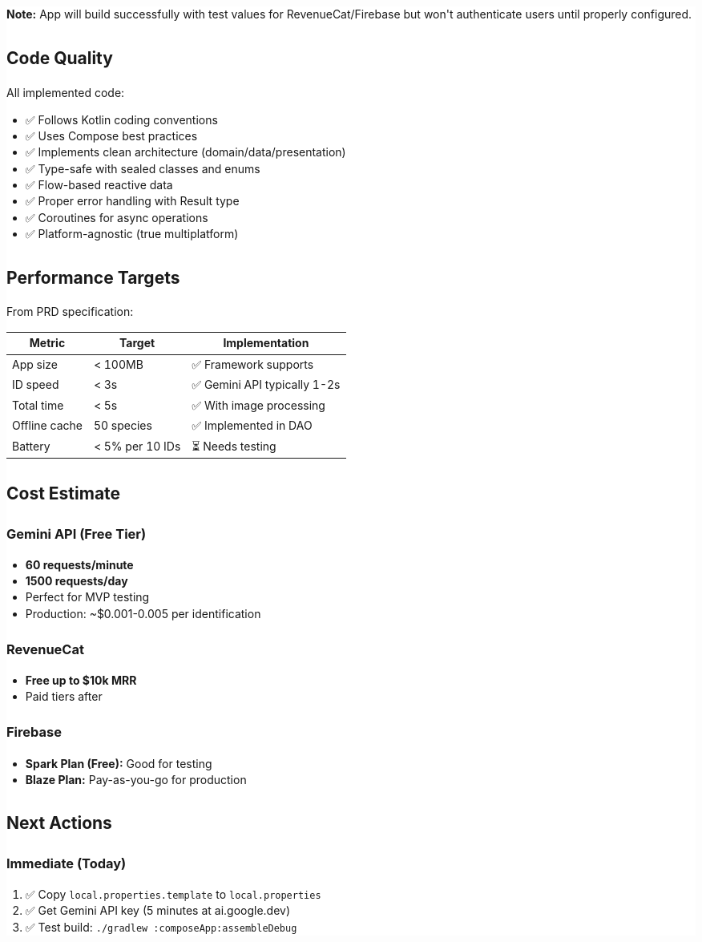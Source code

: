 **Note:** App will build successfully with test values for RevenueCat/Firebase but won't authenticate users until properly configured.

## Code Quality

All implemented code:
- ✅ Follows Kotlin coding conventions
- ✅ Uses Compose best practices
- ✅ Implements clean architecture (domain/data/presentation)
- ✅ Type-safe with sealed classes and enums
- ✅ Flow-based reactive data
- ✅ Proper error handling with Result type
- ✅ Coroutines for async operations
- ✅ Platform-agnostic (true multiplatform)

## Performance Targets

From PRD specification:

| Metric | Target | Implementation |
|--------|--------|----------------|
| App size | < 100MB | ✅ Framework supports |
| ID speed | < 3s | ✅ Gemini API typically 1-2s |
| Total time | < 5s | ✅ With image processing |
| Offline cache | 50 species | ✅ Implemented in DAO |
| Battery | < 5% per 10 IDs | ⏳ Needs testing |

## Cost Estimate

### Gemini API (Free Tier)
- **60 requests/minute**
- **1500 requests/day**
- Perfect for MVP testing
- Production: ~$0.001-0.005 per identification

### RevenueCat
- **Free up to $10k MRR**
- Paid tiers after

### Firebase
- **Spark Plan (Free):** Good for testing
- **Blaze Plan:** Pay-as-you-go for production

## Next Actions

### Immediate (Today)
1. ✅ Copy `local.properties.template` to `local.properties`
2. ✅ Get Gemini API key (5 minutes at ai.google.dev)
3. ✅ Test build: `./gradlew :composeApp:assembleDebug`
